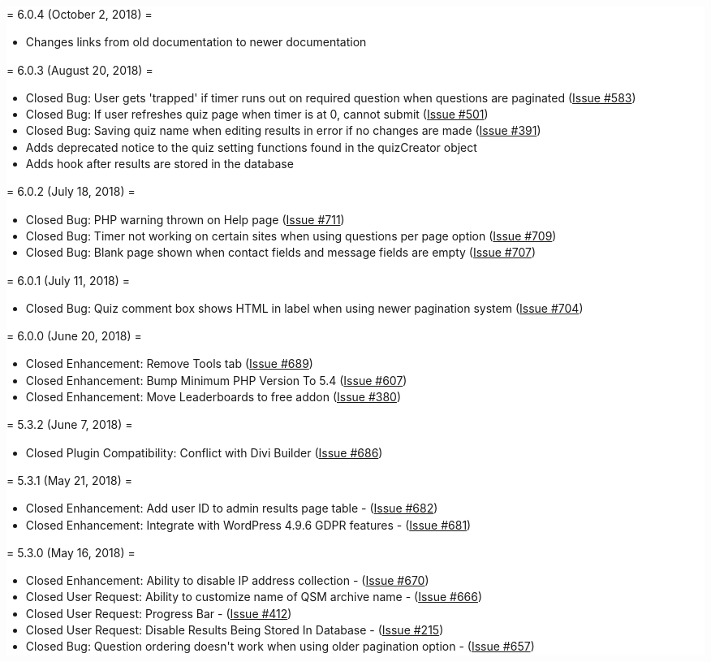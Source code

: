 = 6.0.4 (October 2, 2018) =
* Changes links from old documentation to newer documentation

= 6.0.3 (August 20, 2018) =
* Closed Bug: User gets 'trapped' if timer runs out on required question when questions are paginated ([Issue #583](https://github.com/fpcorso/quiz_master_next/issues/583))
* Closed Bug: If user refreshes quiz page when timer is at 0, cannot submit ([Issue #501](https://github.com/fpcorso/quiz_master_next/issues/501))
* Closed Bug: Saving quiz name when editing results in error if no changes are made ([Issue #391](https://github.com/fpcorso/quiz_master_next/issues/391))
* Adds deprecated notice to the quiz setting functions found in the quizCreator object
* Adds hook after results are stored in the database

= 6.0.2 (July 18, 2018) =
* Closed Bug: PHP warning thrown on Help page ([Issue #711](https://github.com/fpcorso/quiz_master_next/issues/711))
* Closed Bug: Timer not working on certain sites when using questions per page option ([Issue #709](https://github.com/fpcorso/quiz_master_next/issues/709))
* Closed Bug: Blank page shown when contact fields and message fields are empty ([Issue #707](https://github.com/fpcorso/quiz_master_next/issues/707))

= 6.0.1 (July 11, 2018) =
* Closed Bug: Quiz comment box shows HTML in label when using newer pagination system ([Issue #704](https://github.com/fpcorso/quiz_master_next/issues/704))

= 6.0.0 (June 20, 2018) =
* Closed Enhancement: Remove Tools tab ([Issue #689](https://github.com/fpcorso/quiz_master_next/issues/689))
* Closed Enhancement: Bump Minimum PHP Version To 5.4 ([Issue #607](https://github.com/fpcorso/quiz_master_next/issues/607))
* Closed Enhancement: Move Leaderboards to free addon ([Issue #380](https://github.com/fpcorso/quiz_master_next/issues/380))

= 5.3.2 (June 7, 2018) =
* Closed Plugin Compatibility: Conflict with Divi Builder ([Issue #686](https://github.com/fpcorso/quiz_master_next/issues/686))

= 5.3.1 (May 21, 2018) =
* Closed Enhancement: Add user ID to admin results page table - ([Issue #682](https://github.com/fpcorso/quiz_master_next/issues/682))
* Closed Enhancement: Integrate with WordPress 4.9.6 GDPR features - ([Issue #681](https://github.com/fpcorso/quiz_master_next/issues/681))

= 5.3.0 (May 16, 2018) =
* Closed Enhancement: Ability to disable IP address collection - ([Issue #670](https://github.com/fpcorso/quiz_master_next/issues/670))
* Closed User Request: Ability to customize name of QSM archive name - ([Issue #666](https://github.com/fpcorso/quiz_master_next/issues/666))
* Closed User Request: Progress Bar - ([Issue #412](https://github.com/fpcorso/quiz_master_next/issues/412))
* Closed User Request: Disable Results Being Stored In Database - ([Issue #215](https://github.com/fpcorso/quiz_master_next/issues/215))
* Closed Bug: Question ordering doesn't work when using older pagination option - ([Issue #657](https://github.com/fpcorso/quiz_master_next/issues/657))
